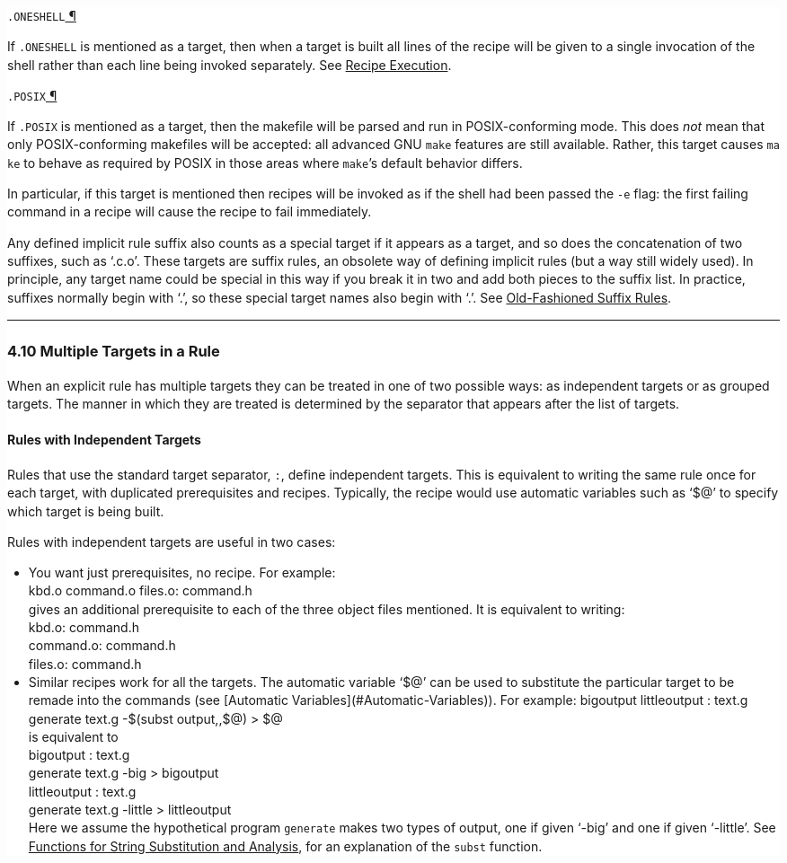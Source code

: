 `.ONESHELL`[ ¶](#index-recipe-execution%5F002c-single-invocation)

If `.ONESHELL` is mentioned as a target, then when a target is built all lines of the recipe will be given to a single invocation of the shell rather than each line being invoked separately. See [Recipe Execution](#Execution).

`.POSIX`[ ¶](#index-POSIX%5F002dconforming-mode%5F002c-setting)

If `.POSIX` is mentioned as a target, then the makefile will be parsed and run in POSIX-conforming mode. This does _not_ mean that only POSIX-conforming makefiles will be accepted: all advanced GNU `make` features are still available. Rather, this target causes `make` to behave as required by POSIX in those areas where `make`’s default behavior differs.

In particular, if this target is mentioned then recipes will be invoked as if the shell had been passed the `-e` flag: the first failing command in a recipe will cause the recipe to fail immediately.

Any defined implicit rule suffix also counts as a special target if it appears as a target, and so does the concatenation of two suffixes, such as ‘.c.o’. These targets are suffix rules, an obsolete way of defining implicit rules (but a way still widely used). In principle, any target name could be special in this way if you break it in two and add both pieces to the suffix list. In practice, suffixes normally begin with ‘.’, so these special target names also begin with ‘.’. See [Old-Fashioned Suffix Rules](#Suffix-Rules).

---

### 4.10 Multiple Targets in a Rule

When an explicit rule has multiple targets they can be treated in one of two possible ways: as independent targets or as grouped targets. The manner in which they are treated is determined by the separator that appears after the list of targets.

#### Rules with Independent Targets

Rules that use the standard target separator, `:`, define independent targets. This is equivalent to writing the same rule once for each target, with duplicated prerequisites and recipes. Typically, the recipe would use automatic variables such as ‘$@’ to specify which target is being built.

Rules with independent targets are useful in two cases:

* You want just prerequisites, no recipe. For example:  
kbd.o command.o files.o: command.h  
gives an additional prerequisite to each of the three object files mentioned. It is equivalent to writing:  
kbd.o: command.h  
command.o: command.h  
files.o: command.h
* Similar recipes work for all the targets. The automatic variable ‘$@’ can be used to substitute the particular target to be remade into the commands (see [Automatic Variables](#Automatic-Variables)). For example:  
bigoutput littleoutput : text.g  
        generate text.g -$(subst output,,$@) \> $@  
is equivalent to  
bigoutput : text.g  
        generate text.g -big \> bigoutput  
littleoutput : text.g  
        generate text.g -little \> littleoutput  
Here we assume the hypothetical program `generate` makes two types of output, one if given ‘\-big’ and one if given ‘\-little’. See [Functions for String Substitution and Analysis](#Text-Functions), for an explanation of the `subst` function.
